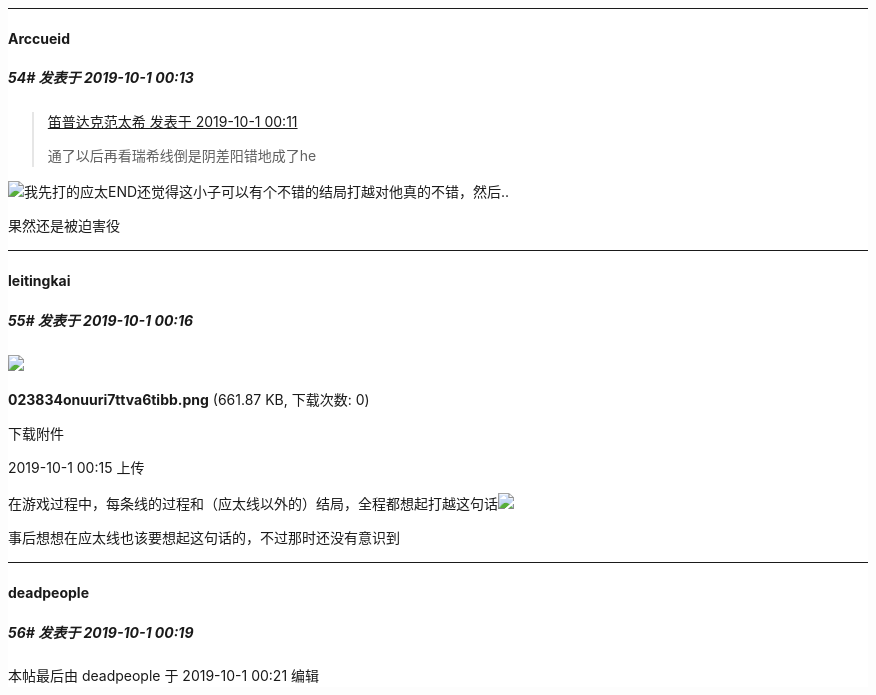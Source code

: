 





-----

####  Arccueid  
##### 54#       发表于 2019-10-1 00:13



<blockquote><a href="httphttps://bbs.saraba1st.com/2b/forum.php?mod=redirect&amp;goto=findpost&amp;pid=45106256&amp;ptid=1843056" target="_blank">笛普达克范太希 发表于 2019-10-1 00:11</a>

通了以后再看瑞希线倒是阴差阳错地成了he</blockquote>
<img src="https://static.saraba1st.com/image/smiley/face2017/068.png" referrerpolicy="no-referrer">我先打的应太END还觉得这小子可以有个不错的结局打越对他真的不错，然后..

果然还是被迫害役








-----

####  leitingkai  
##### 55#       发表于 2019-10-1 00:16




<img src="https://img.saraba1st.com/forum/201910/01/001522ixht7se0tnhknshr.png" referrerpolicy="no-referrer">


<strong>023834onuuri7ttva6tibb.png</strong> (661.87 KB, 下载次数: 0)

下载附件

2019-10-1 00:15 上传






在游戏过程中，每条线的过程和（应太线以外的）结局，全程都想起打越这句话<img src="https://static.saraba1st.com/image/smiley/face2017/067.png" referrerpolicy="no-referrer">

事后想想在应太线也该要想起这句话的，不过那时还没有意识到







-----

####  deadpeople  
##### 56#       发表于 2019-10-1 00:19



 本帖最后由 deadpeople 于 2019-10-1 00:21 编辑 
